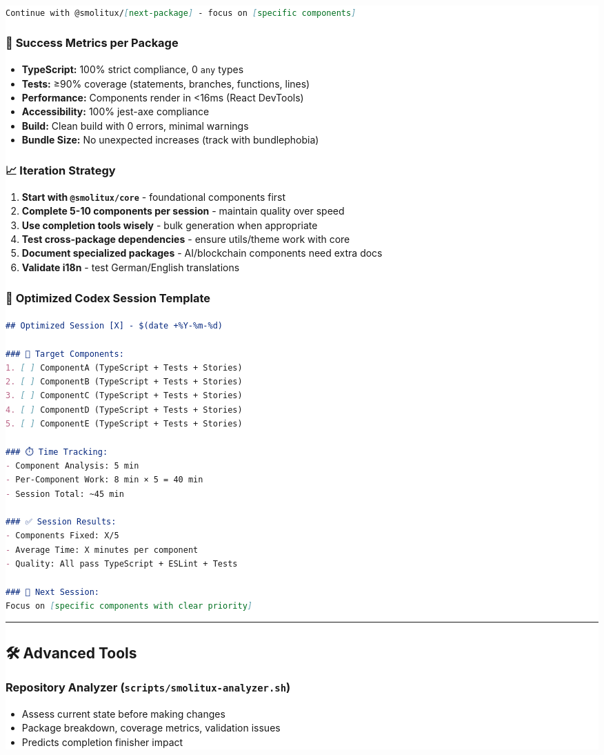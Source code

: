 ```markdown
Continue with @smolitux/[next-package] - focus on [specific components]
```

### 🎯 **Success Metrics per Package**
- **TypeScript:** 100% strict compliance, 0 `any` types
- **Tests:** ≥90% coverage (statements, branches, functions, lines)
- **Performance:** Components render in <16ms (React DevTools)
- **Accessibility:** 100% jest-axe compliance
- **Build:** Clean build with 0 errors, minimal warnings
- **Bundle Size:** No unexpected increases (track with bundlephobia)

### 📈 **Iteration Strategy**
1. **Start with `@smolitux/core`** - foundational components first
2. **Complete 5-10 components per session** - maintain quality over speed
3. **Use completion tools wisely** - bulk generation when appropriate
4. **Test cross-package dependencies** - ensure utils/theme work with core
5. **Document specialized packages** - AI/blockchain components need extra docs
6. **Validate i18n** - test German/English translations

### 🔄 **Optimized Codex Session Template**
```markdown
## Optimized Session [X] - $(date +%Y-%m-%d)

### 🎯 Target Components:
1. [ ] ComponentA (TypeScript + Tests + Stories)
2. [ ] ComponentB (TypeScript + Tests + Stories)
3. [ ] ComponentC (TypeScript + Tests + Stories)
4. [ ] ComponentD (TypeScript + Tests + Stories)
5. [ ] ComponentE (TypeScript + Tests + Stories)

### ⏱️ Time Tracking:
- Component Analysis: 5 min
- Per-Component Work: 8 min × 5 = 40 min
- Session Total: ~45 min

### ✅ Session Results:
- Components Fixed: X/5
- Average Time: X minutes per component
- Quality: All pass TypeScript + ESLint + Tests

### 🎯 Next Session:
Focus on [specific components with clear priority]
```

---

## 🛠️ **Advanced Tools**

### **Repository Analyzer** (`scripts/smolitux-analyzer.sh`)
- Assess current state before making changes
- Package breakdown, coverage metrics, validation issues
- Predicts completion finisher impact

